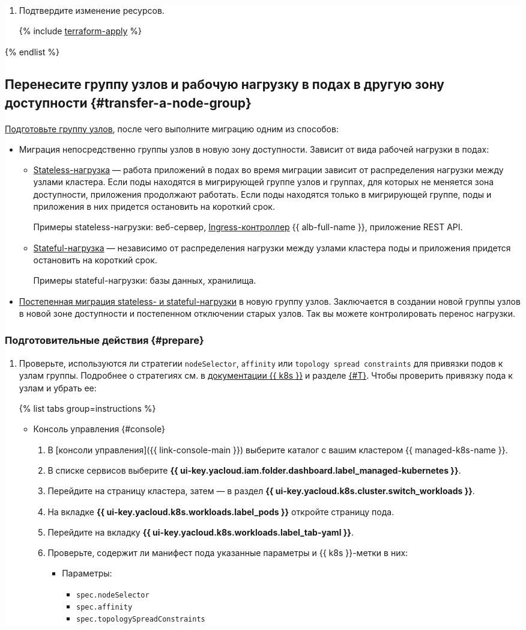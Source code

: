    1. Подтвердите изменение ресурсов.

      {% include [terraform-apply](../../_includes/mdb/terraform/apply.md) %}

{% endlist %}

## Перенесите группу узлов и рабочую нагрузку в подах в другую зону доступности {#transfer-a-node-group}

[Подготовьте группу узлов](#prepare), после чего выполните миграцию одним из способов:

* Миграция непосредственно группы узлов в новую зону доступности. Зависит от вида рабочей нагрузки в подах:

   * [Stateless-нагрузка](#stateless) — работа приложений в подах во время миграции зависит от распределения нагрузки между узлами кластера. Если поды находятся в мигрирующей группе узлов и группах, для которых не меняется зона доступности, приложения продолжают работать. Если поды находятся только в мигрирующей группе, поды и приложения в них придется остановить на короткий срок.

      Примеры stateless-нагрузки: веб-сервер, [Ingress-контроллер](../../application-load-balancer/tools/k8s-ingress-controller/index.md) {{ alb-full-name }}, приложение REST API.

   * [Stateful-нагрузка](#stateful) — независимо от распределения нагрузки между узлами кластера поды и приложения придется остановить на короткий срок.

      Примеры stateful-нагрузки: базы данных, хранилища.

* [Постепенная миграция stateless- и stateful-нагрузки](#gradual-migration) в новую группу узлов. Заключается в создании новой группы узлов в новой зоне доступности и постепенном отключении старых узлов. Так вы можете контролировать перенос нагрузки.

### Подготовительные действия {#prepare}

1. Проверьте, используются ли стратегии `nodeSelector`, `affinity` или `topology spread constraints` для привязки подов к узлам группы. Подробнее о стратегиях см. в [документации {{ k8s }}](https://kubernetes.io/docs/concepts/scheduling-eviction/assign-pod-node/) и разделе [{#T}](../concepts/usage-recommendations.md#high-availability). Чтобы проверить привязку пода к узлам и убрать ее:

   {% list tabs group=instructions %}

   - Консоль управления {#console}

      1. В [консоли управления]({{ link-console-main }}) выберите каталог с вашим кластером {{ managed-k8s-name }}.
      1. В списке сервисов выберите **{{ ui-key.yacloud.iam.folder.dashboard.label_managed-kubernetes }}**.
      1. Перейдите на страницу кластера, затем — в раздел **{{ ui-key.yacloud.k8s.cluster.switch_workloads }}**.
      1. На вкладке **{{ ui-key.yacloud.k8s.workloads.label_pods }}** откройте страницу пода.
      1. Перейдите на вкладку **{{ ui-key.yacloud.k8s.workloads.label_tab-yaml }}**.
      1. Проверьте, содержит ли манифест пода указанные параметры и {{ k8s }}-метки в них:

         * Параметры:

            * `spec.nodeSelector`
            * `spec.affinity`
            * `spec.topologySpreadConstraints`

